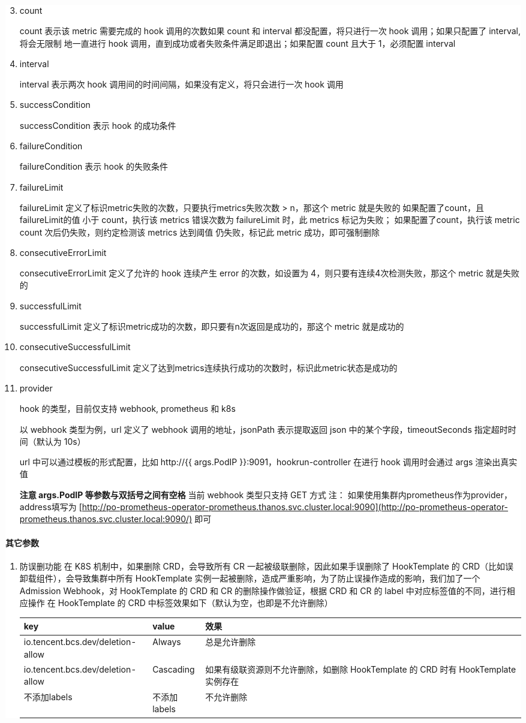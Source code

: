 3. count

   count 表示该 metric 需要完成的 hook 调用的次数如果 count 和 interval 都没配置，将只进行一次 hook 调用；如果只配置了 interval, 将会无限制 地一直进行 hook 调用，直到成功或者失败条件满足即退出；如果配置 count 且大于 1，必须配置 interval

4. interval

   interval 表示两次 hook 调用间的时间间隔，如果没有定义，将只会进行一次 hook 调用

5. successCondition

   successCondition 表示 hook 的成功条件

6. failureCondition

   failureCondition 表示 hook 的失败条件

7. failureLimit

   failureLimit 定义了标识metric失败的次数，只要执行metrics失败次数 > n，那这个 metric 就是失败的
   如果配置了count，且 failureLimit的值 小于 count，执行该 metrics 错误次数为 failureLimit 时，此 metrics 标记为失败；
   如果配置了count，执行该 metric count 次后仍失败，则约定检测该 metrics 达到阈值 仍失败，标记此 metric 成功，即可强制删除

8. consecutiveErrorLimit

   consecutiveErrorLimit 定义了允许的 hook 连续产生 error 的次数，如设置为 4，则只要有连续4次检测失败，那这个 metric 就是失败的

9. successfulLimit

   successfulLimit 定义了标识metric成功的次数，即只要有n次返回是成功的，那这个 metric 就是成功的

10. consecutiveSuccessfulLimit

    consecutiveSuccessfulLimit 定义了达到metrics连续执行成功的次数时，标识此metric状态是成功的

11. provider

     hook 的类型，目前仅支持 webhook, prometheus 和 k8s

     以 webhook 类型为例，url 定义了 webhook 调用的地址，jsonPath 表示提取返回 json 中的某个字段，timeoutSeconds 指定超时时间（默认为 10s）

     url 中可以通过模板的形式配置，比如 http://{{ args.PodIP }}:9091，hookrun-controller 在进行 hook 调用时会通过 args 渲染出真实值

     **注意 args.PodIP 等参数与双括号之间有空格**
     当前 webhook 类型只支持 GET 方式
     注： 如果使用集群内prometheus作为provider，address填写为 [http://po-prometheus-operator-prometheus.thanos.svc.cluster.local:9090](http://po-prometheus-operator-prometheus.thanos.svc.cluster.local:9090/) 即可

#### 其它参数
1. 防误删功能
    在 K8S 机制中，如果删除 CRD，会导致所有 CR 一起被级联删除，因此如果手误删除了 HookTemplate 的 CRD（比如误卸载组件），会导致集群中所有 HookTemplate 实例一起被删除，造成严重影响，为了防止误操作造成的影响，我们加了一个 Admission Webhook，对 HookTemplate 的 CRD 和 CR 的删除操作做验证，根据 CRD 和 CR 的 label 中对应标签值的不同，进行相应操作
    在 HookTemplate 的 CRD 中标签效果如下（默认为空，也即是不允许删除）

      | **key**                           | **value**    | **效果**                                                     |
      | --------------------------------- | ------------ | ------------------------------------------------------------ |
      | io.tencent.bcs.dev/deletion-allow | Always       | 总是允许删除                                                 |
      | io.tencent.bcs.dev/deletion-allow | Cascading    | 如果有级联资源则不允许删除，如删除 HookTemplate 的 CRD 时有 HookTemplate 实例存在 |
      | 不添加labels                      | 不添加labels | 不允许删除                                                   |
